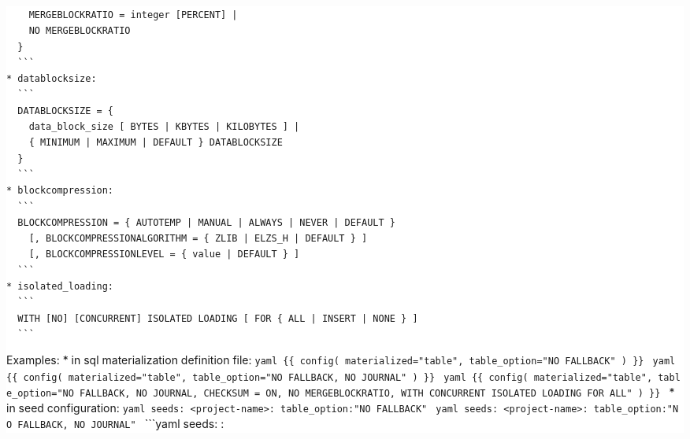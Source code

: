         MERGEBLOCKRATIO = integer [PERCENT] |
        NO MERGEBLOCKRATIO
      }
      ```
    * datablocksize:
      ```
      DATABLOCKSIZE = {
        data_block_size [ BYTES | KBYTES | KILOBYTES ] |
        { MINIMUM | MAXIMUM | DEFAULT } DATABLOCKSIZE
      }
      ```
    * blockcompression:
      ```
      BLOCKCOMPRESSION = { AUTOTEMP | MANUAL | ALWAYS | NEVER | DEFAULT }
        [, BLOCKCOMPRESSIONALGORITHM = { ZLIB | ELZS_H | DEFAULT } ]
        [, BLOCKCOMPRESSIONLEVEL = { value | DEFAULT } ]
      ```
    * isolated_loading:
      ```
      WITH [NO] [CONCURRENT] ISOLATED LOADING [ FOR { ALL | INSERT | NONE } ]
      ```

  Examples:
    * in sql materialization definition file:
      ```yaml
      {{
        config(
            materialized="table",
            table_option="NO FALLBACK"
        )
      }}
      ```
      ```yaml
      {{
        config(
            materialized="table",
            table_option="NO FALLBACK, NO JOURNAL"
        )
      }}
      ```
      ```yaml
      {{
        config(
            materialized="table",
            table_option="NO FALLBACK, NO JOURNAL, CHECKSUM = ON,
              NO MERGEBLOCKRATIO,
              WITH CONCURRENT ISOLATED LOADING FOR ALL"
        )
      }}
      ```
    * in seed configuration:
      ```yaml
      seeds:
        <project-name>:
          table_option:"NO FALLBACK"
      ```
      ```yaml
      seeds:
        <project-name>:
          table_option:"NO FALLBACK, NO JOURNAL"
      ```
      ```yaml
      seeds:
        <project-name>: